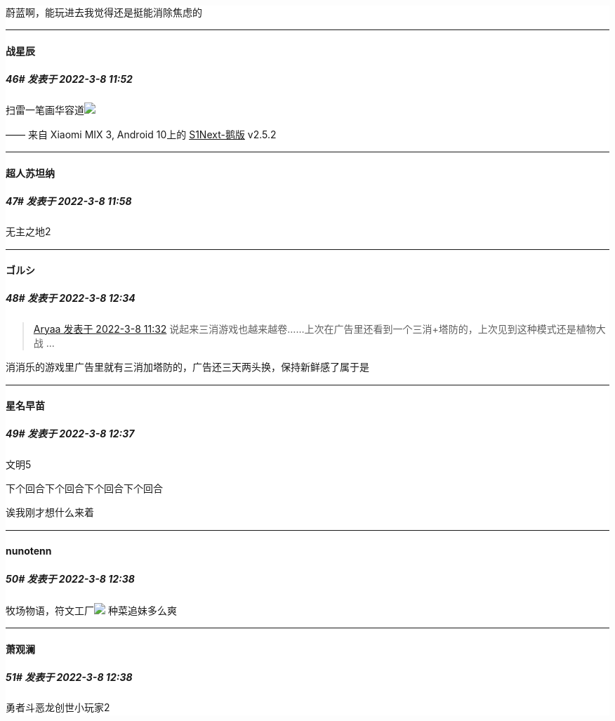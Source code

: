 蔚蓝啊，能玩进去我觉得还是挺能消除焦虑的

*****

####  战星辰  
##### 46#       发表于 2022-3-8 11:52

扫雷一笔画华容道<img src="https://static.saraba1st.com/image/smiley/face2017/067.png" referrerpolicy="no-referrer">

—— 来自 Xiaomi MIX 3, Android 10上的 [S1Next-鹅版](https://github.com/ykrank/S1-Next/releases) v2.5.2

*****

####  超人苏坦纳  
##### 47#       发表于 2022-3-8 11:58

无主之地2

*****

####  ゴルシ  
##### 48#       发表于 2022-3-8 12:34

<blockquote><a href="httphttps://bbs.saraba1st.com/2b/forum.php?mod=redirect&amp;goto=findpost&amp;pid=54961144&amp;ptid=2056607" target="_blank">Aryaa 发表于 2022-3-8 11:32</a>
说起来三消游戏也越来越卷……上次在广告里还看到一个三消+塔防的，上次见到这种模式还是植物大战 ...</blockquote>
消消乐的游戏里广告里就有三消加塔防的，广告还三天两头换，保持新鲜感了属于是

*****

####  星名早苗  
##### 49#       发表于 2022-3-8 12:37

文明5

下个回合下个回合下个回合下个回合

诶我刚才想什么来着

*****

####  nunotenn  
##### 50#       发表于 2022-3-8 12:38

牧场物语，符文工厂<img src="https://static.saraba1st.com/image/smiley/goose2017/033.png" referrerpolicy="no-referrer">
种菜追妹多么爽

*****

####  萧观澜  
##### 51#       发表于 2022-3-8 12:38

勇者斗恶龙创世小玩家2
